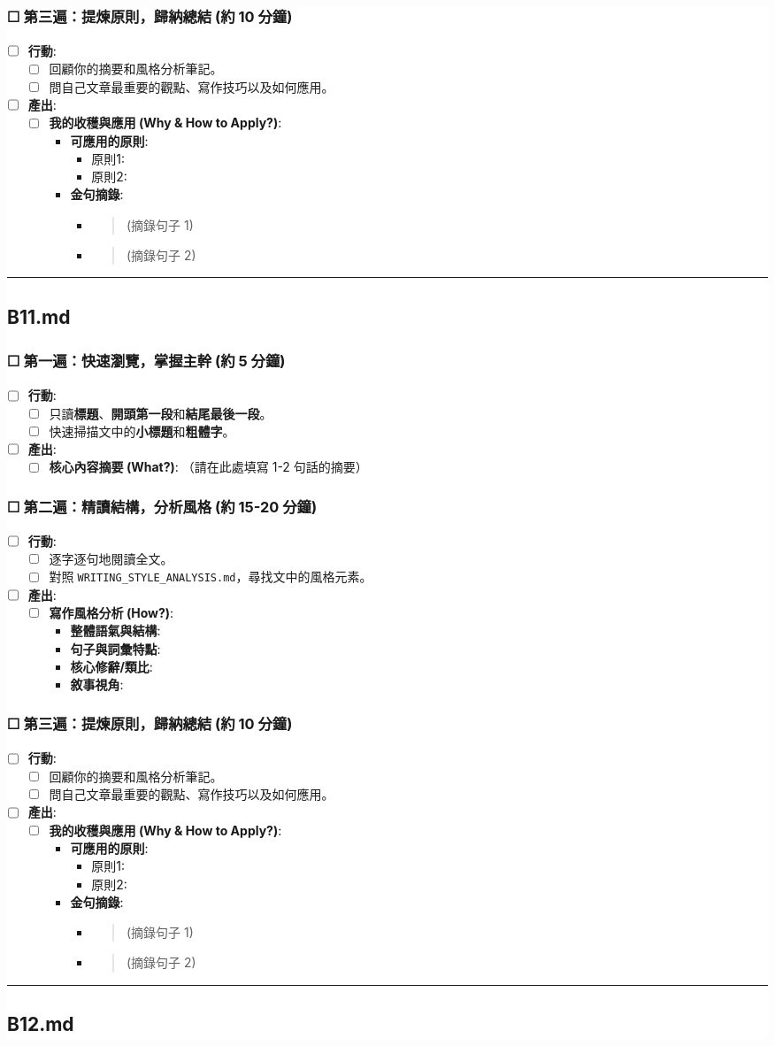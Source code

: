 ### ☐ 第三遍：提煉原則，歸納總結 (約 10 分鐘)
- [ ] **行動**:
    - [ ] 回顧你的摘要和風格分析筆記。
    - [ ] 問自己文章最重要的觀點、寫作技巧以及如何應用。
- [ ] **產出**:
    - [ ] **我的收穫與應用 (Why & How to Apply?)**:
        *   **可應用的原則**:
            *   原則1: 
            *   原則2: 
        *   **金句摘錄**:
            *   > (摘錄句子 1)
            *   > (摘錄句子 2)

---
## B11.md

### ☐ 第一遍：快速瀏覽，掌握主幹 (約 5 分鐘)
- [ ] **行動**:
    - [ ] 只讀**標題**、**開頭第一段**和**結尾最後一段**。
    - [ ] 快速掃描文中的**小標題**和**粗體字**。
- [ ] **產出**:
    - [ ] **核心內容摘要 (What?)**: （請在此處填寫 1-2 句話的摘要）

### ☐ 第二遍：精讀結構，分析風格 (約 15-20 分鐘)
- [ ] **行動**:
    - [ ] 逐字逐句地閱讀全文。
    - [ ] 對照 `WRITING_STYLE_ANALYSIS.md`，尋找文中的風格元素。
- [ ] **產出**:
    - [ ] **寫作風格分析 (How?)**:
        *   **整體語氣與結構**: 
        *   **句子與詞彙特點**: 
        *   **核心修辭/類比**: 
        *   **敘事視角**: 

### ☐ 第三遍：提煉原則，歸納總結 (約 10 分鐘)
- [ ] **行動**:
    - [ ] 回顧你的摘要和風格分析筆記。
    - [ ] 問自己文章最重要的觀點、寫作技巧以及如何應用。
- [ ] **產出**:
    - [ ] **我的收穫與應用 (Why & How to Apply?)**:
        *   **可應用的原則**:
            *   原則1: 
            *   原則2: 
        *   **金句摘錄**:
            *   > (摘錄句子 1)
            *   > (摘錄句子 2)

---
## B12.md
